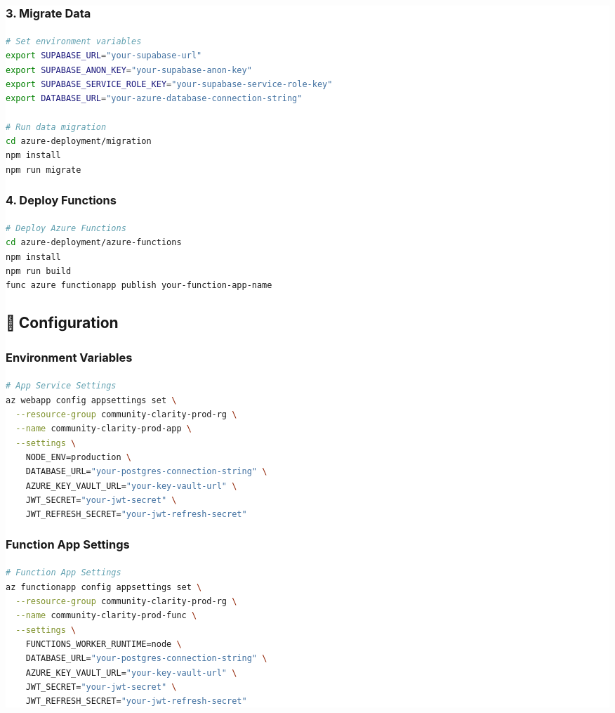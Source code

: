 ### **3. Migrate Data**
```bash
# Set environment variables
export SUPABASE_URL="your-supabase-url"
export SUPABASE_ANON_KEY="your-supabase-anon-key"
export SUPABASE_SERVICE_ROLE_KEY="your-supabase-service-role-key"
export DATABASE_URL="your-azure-database-connection-string"

# Run data migration
cd azure-deployment/migration
npm install
npm run migrate
```

### **4. Deploy Functions**
```bash
# Deploy Azure Functions
cd azure-deployment/azure-functions
npm install
npm run build
func azure functionapp publish your-function-app-name
```

## 🔧 Configuration

### **Environment Variables**
```bash
# App Service Settings
az webapp config appsettings set \
  --resource-group community-clarity-prod-rg \
  --name community-clarity-prod-app \
  --settings \
    NODE_ENV=production \
    DATABASE_URL="your-postgres-connection-string" \
    AZURE_KEY_VAULT_URL="your-key-vault-url" \
    JWT_SECRET="your-jwt-secret" \
    JWT_REFRESH_SECRET="your-jwt-refresh-secret"
```

### **Function App Settings**
```bash
# Function App Settings
az functionapp config appsettings set \
  --resource-group community-clarity-prod-rg \
  --name community-clarity-prod-func \
  --settings \
    FUNCTIONS_WORKER_RUNTIME=node \
    DATABASE_URL="your-postgres-connection-string" \
    AZURE_KEY_VAULT_URL="your-key-vault-url" \
    JWT_SECRET="your-jwt-secret" \
    JWT_REFRESH_SECRET="your-jwt-refresh-secret"
```
